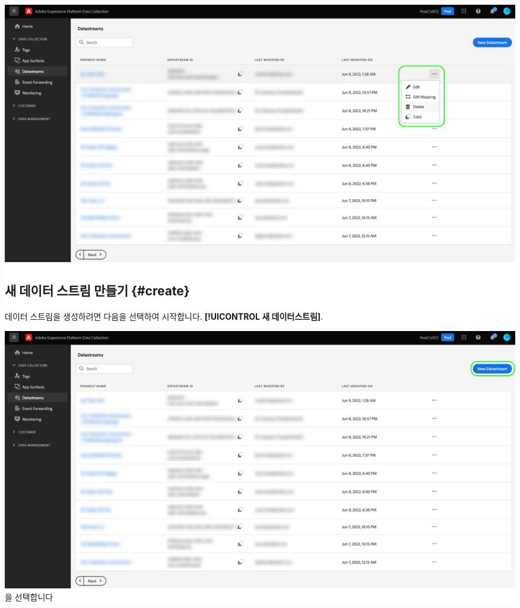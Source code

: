 ![기존 데이터 스트림을 편집하거나 삭제하는 옵션](../assets/datastreams/configure/edit-datastream.png)

## 새 데이터 스트림 만들기 {#create}

데이터 스트림을 생성하려면 다음을 선택하여 시작합니다. **[!UICONTROL 새 데이터스트림]**.

![새 데이터스트림](../assets/datastreams/configure/new-datastream-button.png)을 선택합니다
